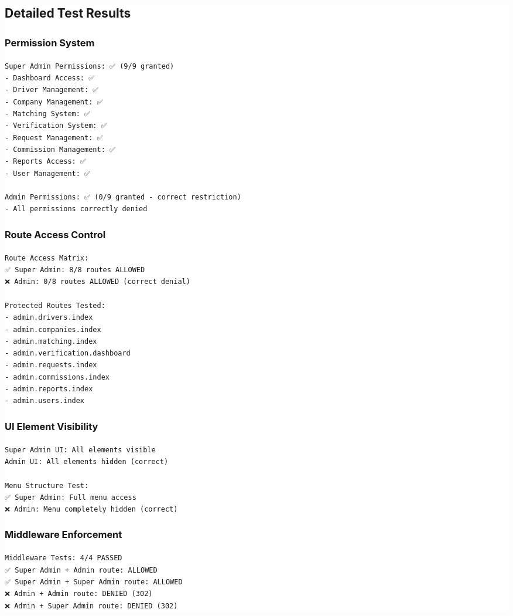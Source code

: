 
## Detailed Test Results

### Permission System
```
Super Admin Permissions: ✅ (9/9 granted)
- Dashboard Access: ✅
- Driver Management: ✅
- Company Management: ✅
- Matching System: ✅
- Verification System: ✅
- Request Management: ✅
- Commission Management: ✅
- Reports Access: ✅
- User Management: ✅

Admin Permissions: ✅ (0/9 granted - correct restriction)
- All permissions correctly denied
```

### Route Access Control
```
Route Access Matrix:
✅ Super Admin: 8/8 routes ALLOWED
❌ Admin: 0/8 routes ALLOWED (correct denial)

Protected Routes Tested:
- admin.drivers.index
- admin.companies.index
- admin.matching.index
- admin.verification.dashboard
- admin.requests.index
- admin.commissions.index
- admin.reports.index
- admin.users.index
```

### UI Element Visibility
```
Super Admin UI: All elements visible
Admin UI: All elements hidden (correct)

Menu Structure Test:
✅ Super Admin: Full menu access
❌ Admin: Menu completely hidden (correct)
```

### Middleware Enforcement
```
Middleware Tests: 4/4 PASSED
✅ Super Admin + Admin route: ALLOWED
✅ Super Admin + Super Admin route: ALLOWED
❌ Admin + Admin route: DENIED (302)
❌ Admin + Super Admin route: DENIED (302)
```
